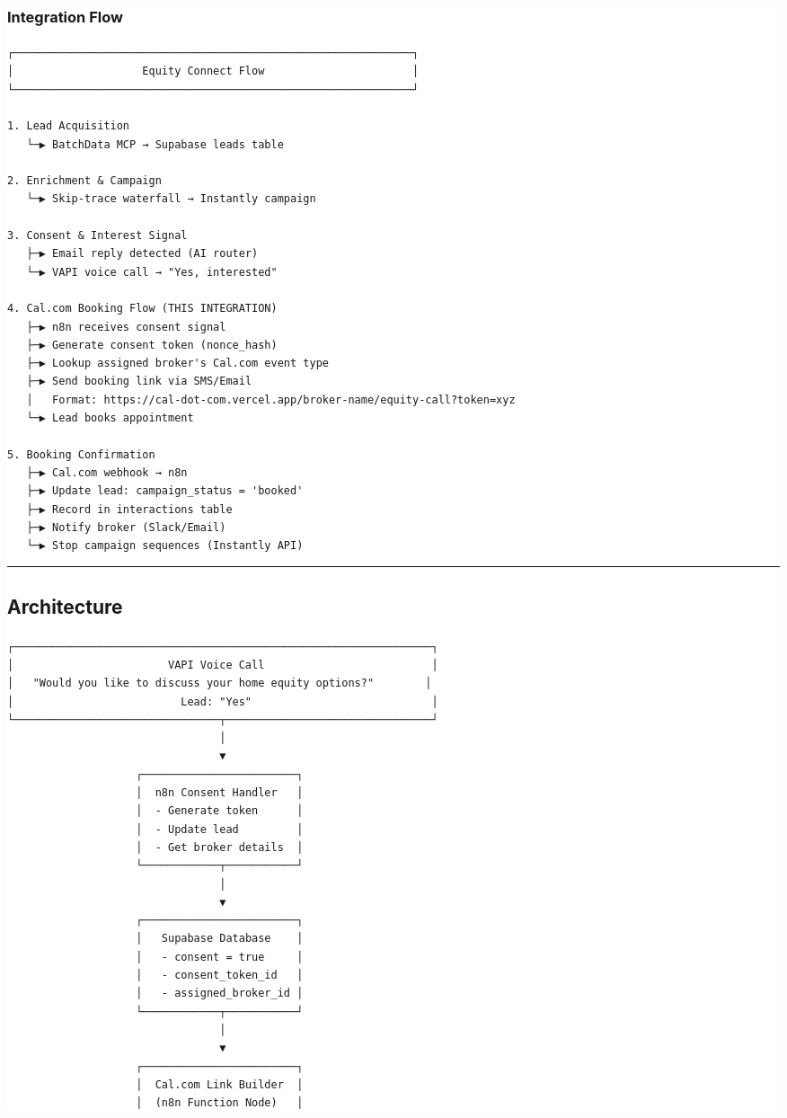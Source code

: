### Integration Flow

```
┌──────────────────────────────────────────────────────────────┐
│                    Equity Connect Flow                       │
└──────────────────────────────────────────────────────────────┘

1. Lead Acquisition
   └─▶ BatchData MCP → Supabase leads table

2. Enrichment & Campaign
   └─▶ Skip-trace waterfall → Instantly campaign

3. Consent & Interest Signal
   ├─▶ Email reply detected (AI router)
   └─▶ VAPI voice call → "Yes, interested"

4. Cal.com Booking Flow (THIS INTEGRATION)
   ├─▶ n8n receives consent signal
   ├─▶ Generate consent token (nonce_hash)
   ├─▶ Lookup assigned broker's Cal.com event type
   ├─▶ Send booking link via SMS/Email
   │   Format: https://cal-dot-com.vercel.app/broker-name/equity-call?token=xyz
   └─▶ Lead books appointment

5. Booking Confirmation
   ├─▶ Cal.com webhook → n8n
   ├─▶ Update lead: campaign_status = 'booked'
   ├─▶ Record in interactions table
   ├─▶ Notify broker (Slack/Email)
   └─▶ Stop campaign sequences (Instantly API)
```

---

## Architecture

```
┌─────────────────────────────────────────────────────────────────┐
│                        VAPI Voice Call                          │
│   "Would you like to discuss your home equity options?"        │
│                          Lead: "Yes"                            │
└────────────────────────────────┬────────────────────────────────┘
                                 │
                                 ▼
                    ┌────────────────────────┐
                    │  n8n Consent Handler   │
                    │  - Generate token      │
                    │  - Update lead         │
                    │  - Get broker details  │
                    └────────────┬───────────┘
                                 │
                                 ▼
                    ┌────────────────────────┐
                    │   Supabase Database    │
                    │   - consent = true     │
                    │   - consent_token_id   │
                    │   - assigned_broker_id │
                    └────────────┬───────────┘
                                 │
                                 ▼
                    ┌────────────────────────┐
                    │  Cal.com Link Builder  │
                    │  (n8n Function Node)   │
```